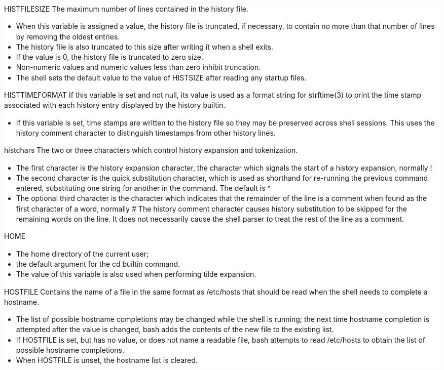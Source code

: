 
HISTFILESIZE
The maximum number of lines contained in the history file. 
* When this variable is assigned a value, the history file is truncated, if necessary, 
  to contain no more than that number of lines by removing the oldest entries. 
* The history file is also truncated to this size after writing it when a shell exits. 
* If the value is 0, the history file is truncated to zero size. 
* Non-numeric values and numeric values less than zero inhibit truncation. 
* The shell sets the default value to the value of HISTSIZE after reading any startup files.


    
HISTTIMEFORMAT
If this variable is set and not null, its value is used as a format string for strftime(3) 
to print the time stamp associated with each history entry displayed by the history builtin. 
* If this variable is set, time stamps are written to the history file so they may be preserved across
  shell sessions. This uses the history comment character to distinguish timestamps from other history lines.



histchars
The two or three characters which control history expansion and tokenization. 
* The first character is the history expansion character, the character which signals the start of a history expansion, normally ! 
* The second character is the quick substitution character, which is used as shorthand for re-running the previous command entered, 
  substituting one string for another in the command. The default is ^
* The optional third character is the character which indicates that the remainder of the line is a comment when found as the first
  character of a word, normally #
The history comment character causes history substitution to be skipped for the remaining words on the line.
It does not necessarily cause the shell parser to treat the rest of the line as a comment.




    
HOME  
* The home directory of the current user;
* the default argument for the cd builtin command. 
* The value of this variable is also used when performing tilde expansion.

    
HOSTFILE
Contains the name of a file in the same format as /etc/hosts that should be read when the shell needs to complete a hostname. 
* The list of possible hostname completions may be changed while the shell is running; 
  the next time hostname completion is attempted after the value is changed, bash adds the contents of the new file to the existing list. 
* If HOSTFILE is set, but has no value, or does not name a readable file, bash attempts to read /etc/hosts to obtain 
  the list of possible hostname completions. 
* When HOSTFILE is unset, the hostname list is cleared.

